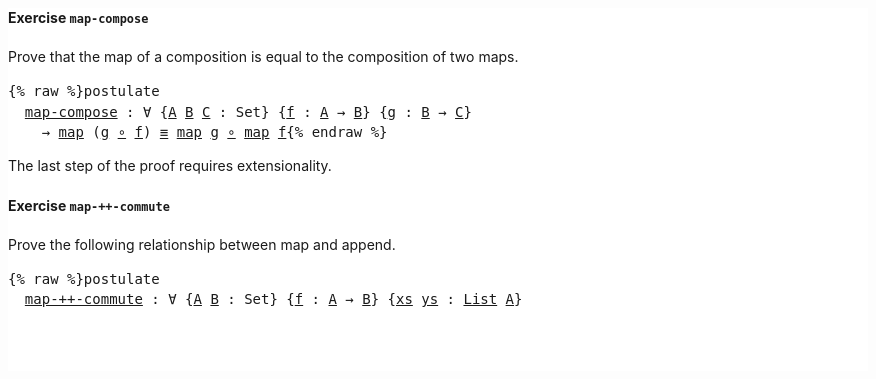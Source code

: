#### Exercise `map-compose`

Prove that the map of a composition is equal to the composition of two maps.
<pre class="Agda">{% raw %}<a id="2584" class="Keyword">postulate</a>
  <a id="map-compose"></a><a id="2596" href="{% endraw %}{{ site.baseurl }}{% link out/Assignment3.md %}{% raw %}#2596" class="Postulate">map-compose</a> <a id="2608" class="Symbol">:</a> <a id="2610" class="Symbol">∀</a> <a id="2612" class="Symbol">{</a><a id="2613" href="{% endraw %}{{ site.baseurl }}{% link out/Assignment3.md %}{% raw %}#2613" class="Bound">A</a> <a id="2615" href="{% endraw %}{{ site.baseurl }}{% link out/Assignment3.md %}{% raw %}#2615" class="Bound">B</a> <a id="2617" href="{% endraw %}{{ site.baseurl }}{% link out/Assignment3.md %}{% raw %}#2617" class="Bound">C</a> <a id="2619" class="Symbol">:</a> <a id="2621" class="PrimitiveType">Set</a><a id="2624" class="Symbol">}</a> <a id="2626" class="Symbol">{</a><a id="2627" href="{% endraw %}{{ site.baseurl }}{% link out/Assignment3.md %}{% raw %}#2627" class="Bound">f</a> <a id="2629" class="Symbol">:</a> <a id="2631" href="{% endraw %}{{ site.baseurl }}{% link out/Assignment3.md %}{% raw %}#2613" class="Bound">A</a> <a id="2633" class="Symbol">→</a> <a id="2635" href="{% endraw %}{{ site.baseurl }}{% link out/Assignment3.md %}{% raw %}#2615" class="Bound">B</a><a id="2636" class="Symbol">}</a> <a id="2638" class="Symbol">{</a><a id="2639" href="{% endraw %}{{ site.baseurl }}{% link out/Assignment3.md %}{% raw %}#2639" class="Bound">g</a> <a id="2641" class="Symbol">:</a> <a id="2643" href="{% endraw %}{{ site.baseurl }}{% link out/Assignment3.md %}{% raw %}#2615" class="Bound">B</a> <a id="2645" class="Symbol">→</a> <a id="2647" href="{% endraw %}{{ site.baseurl }}{% link out/Assignment3.md %}{% raw %}#2617" class="Bound">C</a><a id="2648" class="Symbol">}</a>
    <a id="2654" class="Symbol">→</a> <a id="2656" href="plfa.Lists.html#13374" class="Function">map</a> <a id="2660" class="Symbol">(</a><a id="2661" href="{% endraw %}{{ site.baseurl }}{% link out/Assignment3.md %}{% raw %}#2639" class="Bound">g</a> <a id="2663" href="https://agda.github.io/agda-stdlib/Function.html#769" class="Function Operator">∘</a> <a id="2665" href="{% endraw %}{{ site.baseurl }}{% link out/Assignment3.md %}{% raw %}#2627" class="Bound">f</a><a id="2666" class="Symbol">)</a> <a id="2668" href="https://agda.github.io/agda-stdlib/Agda.Builtin.Equality.html#83" class="Datatype Operator">≡</a> <a id="2670" href="plfa.Lists.html#13374" class="Function">map</a> <a id="2674" href="{% endraw %}{{ site.baseurl }}{% link out/Assignment3.md %}{% raw %}#2639" class="Bound">g</a> <a id="2676" href="https://agda.github.io/agda-stdlib/Function.html#769" class="Function Operator">∘</a> <a id="2678" href="plfa.Lists.html#13374" class="Function">map</a> <a id="2682" href="{% endraw %}{{ site.baseurl }}{% link out/Assignment3.md %}{% raw %}#2627" class="Bound">f</a>{% endraw %}</pre>
The last step of the proof requires extensionality.

#### Exercise `map-++-commute`

Prove the following relationship between map and append.
<pre class="Agda">{% raw %}<a id="2850" class="Keyword">postulate</a>
  <a id="map-++-commute"></a><a id="2862" href="{% endraw %}{{ site.baseurl }}{% link out/Assignment3.md %}{% raw %}#2862" class="Postulate">map-++-commute</a> <a id="2877" class="Symbol">:</a> <a id="2879" class="Symbol">∀</a> <a id="2881" class="Symbol">{</a><a id="2882" href="{% endraw %}{{ site.baseurl }}{% link out/Assignment3.md %}{% raw %}#2882" class="Bound">A</a> <a id="2884" href="{% endraw %}{{ site.baseurl }}{% link out/Assignment3.md %}{% raw %}#2884" class="Bound">B</a> <a id="2886" class="Symbol">:</a> <a id="2888" class="PrimitiveType">Set</a><a id="2891" class="Symbol">}</a> <a id="2893" class="Symbol">{</a><a id="2894" href="{% endraw %}{{ site.baseurl }}{% link out/Assignment3.md %}{% raw %}#2894" class="Bound">f</a> <a id="2896" class="Symbol">:</a> <a id="2898" href="{% endraw %}{{ site.baseurl }}{% link out/Assignment3.md %}{% raw %}#2882" class="Bound">A</a> <a id="2900" class="Symbol">→</a> <a id="2902" href="{% endraw %}{{ site.baseurl }}{% link out/Assignment3.md %}{% raw %}#2884" class="Bound">B</a><a id="2903" class="Symbol">}</a> <a id="2905" class="Symbol">{</a><a id="2906" href="{% endraw %}{{ site.baseurl }}{% link out/Assignment3.md %}{% raw %}#2906" class="Bound">xs</a> <a id="2909" href="{% endraw %}{{ site.baseurl }}{% link out/Assignment3.md %}{% raw %}#2909" class="Bound">ys</a> <a id="2912" class="Symbol">:</a> <a id="2914" href="plfa.Lists.html#1096" class="Datatype">List</a> <a id="2919" href="{% endraw %}{{ site.baseurl }}{% link out/Assignment3.md %}{% raw %}#2882" class="Bound">A</a><a id="2920" class="Symbol">}</a>